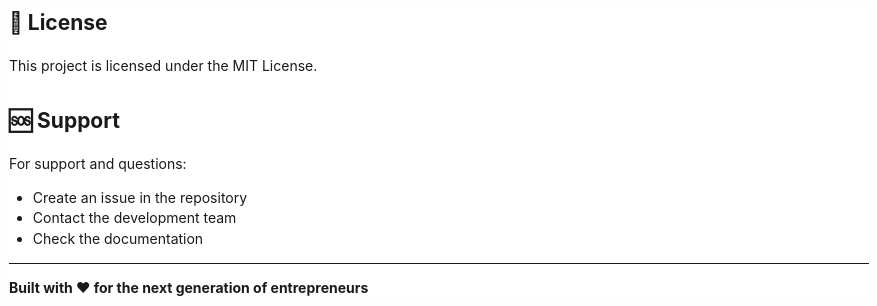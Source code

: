 ## 📄 License

This project is licensed under the MIT License.

## 🆘 Support

For support and questions:
- Create an issue in the repository
- Contact the development team
- Check the documentation

---

**Built with ❤️ for the next generation of entrepreneurs**